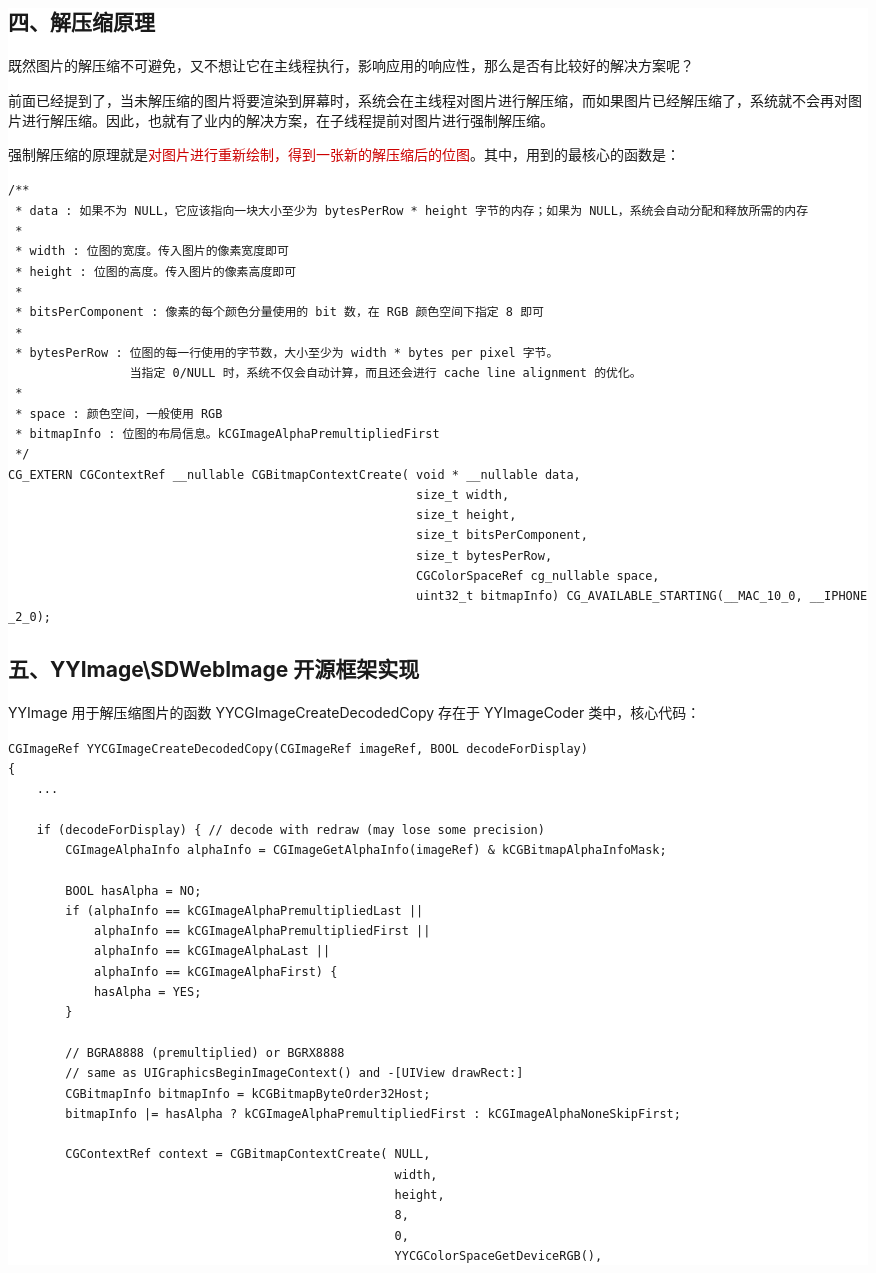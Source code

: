 ## 四、解压缩原理

既然图片的解压缩不可避免，又不想让它在主线程执行，影响应用的响应性，那么是否有比较好的解决方案呢？

前面已经提到了，当未解压缩的图片将要渲染到屏幕时，系统会在主线程对图片进行解压缩，而如果图片已经解压缩了，系统就不会再对图片进行解压缩。因此，也就有了业内的解决方案，在子线程提前对图片进行强制解压缩。

强制解压缩的原理就是<font color=#cc0000>对图片进行重新绘制，得到一张新的解压缩后的位图</font>。其中，用到的最核心的函数是：

```
/**
 * data : 如果不为 NULL，它应该指向一块大小至少为 bytesPerRow * height 字节的内存；如果为 NULL，系统会自动分配和释放所需的内存
 *
 * width : 位图的宽度。传入图片的像素宽度即可
 * height : 位图的高度。传入图片的像素高度即可
 *
 * bitsPerComponent : 像素的每个颜色分量使用的 bit 数，在 RGB 颜色空间下指定 8 即可
 *
 * bytesPerRow : 位图的每一行使用的字节数，大小至少为 width * bytes per pixel 字节。
                 当指定 0/NULL 时，系统不仅会自动计算，而且还会进行 cache line alignment 的优化。
 *
 * space : 颜色空间，一般使用 RGB
 * bitmapInfo : 位图的布局信息。kCGImageAlphaPremultipliedFirst 
 */
CG_EXTERN CGContextRef __nullable CGBitmapContextCreate( void * __nullable data, 
                                                         size_t width, 
                                                         size_t height, 
                                                         size_t bitsPerComponent, 
                                                         size_t bytesPerRow, 
                                                         CGColorSpaceRef cg_nullable space, 
                                                         uint32_t bitmapInfo) CG_AVAILABLE_STARTING(__MAC_10_0, __IPHONE_2_0);
```

## 五、YYImage\\SDWebImage 开源框架实现

YYImage 用于解压缩图片的函数 YYCGImageCreateDecodedCopy 存在于 YYImageCoder 类中，核心代码：

```
CGImageRef YYCGImageCreateDecodedCopy(CGImageRef imageRef, BOOL decodeForDisplay)
{
    ...

    if (decodeForDisplay) { // decode with redraw (may lose some precision)
        CGImageAlphaInfo alphaInfo = CGImageGetAlphaInfo(imageRef) & kCGBitmapAlphaInfoMask;

        BOOL hasAlpha = NO;
        if (alphaInfo == kCGImageAlphaPremultipliedLast ||
            alphaInfo == kCGImageAlphaPremultipliedFirst ||
            alphaInfo == kCGImageAlphaLast ||
            alphaInfo == kCGImageAlphaFirst) {
            hasAlpha = YES;
        }

        // BGRA8888 (premultiplied) or BGRX8888
        // same as UIGraphicsBeginImageContext() and -[UIView drawRect:]
        CGBitmapInfo bitmapInfo = kCGBitmapByteOrder32Host;
        bitmapInfo |= hasAlpha ? kCGImageAlphaPremultipliedFirst : kCGImageAlphaNoneSkipFirst;

        CGContextRef context = CGBitmapContextCreate( NULL, 
                                                      width, 
                                                      height, 
                                                      8, 
                                                      0, 
                                                      YYCGColorSpaceGetDeviceRGB(), 
```